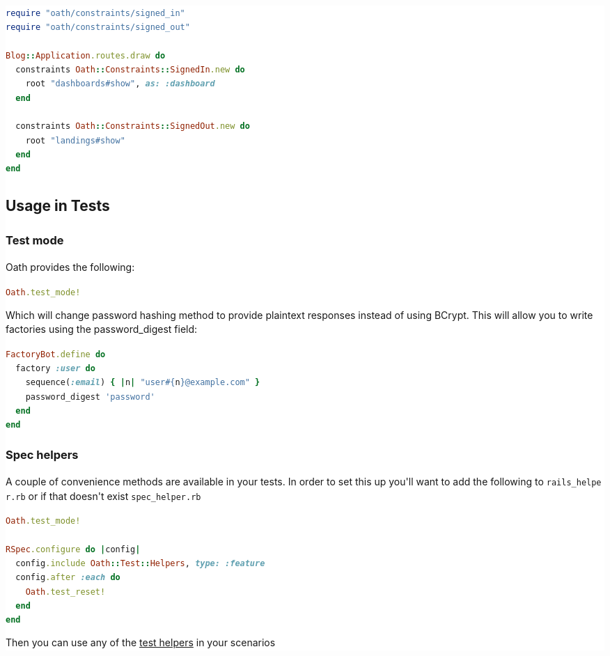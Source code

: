 ```ruby
require "oath/constraints/signed_in"
require "oath/constraints/signed_out"

Blog::Application.routes.draw do
  constraints Oath::Constraints::SignedIn.new do
    root "dashboards#show", as: :dashboard
  end

  constraints Oath::Constraints::SignedOut.new do
    root "landings#show"
  end
end
```

## Usage in Tests

### Test mode

Oath provides the following:

```ruby
Oath.test_mode!
```

Which will change password hashing method to provide plaintext responses instead of using BCrypt. This will allow you to write factories using the password_digest field:

```ruby
FactoryBot.define do
  factory :user do
    sequence(:email) { |n| "user#{n}@example.com" }
    password_digest 'password'
  end
end
```

### Spec helpers

A couple of convenience methods are available in your tests. In order to set this up you'll want to add the following to `rails_helper.rb` or if that doesn't exist `spec_helper.rb`

```ruby
Oath.test_mode!

RSpec.configure do |config|
  config.include Oath::Test::Helpers, type: :feature
  config.after :each do
    Oath.test_reset!
  end
end
```

Then you can use any of the [test helpers] in your scenarios


[oath generators]: https://github.com/halogenandtoast/oath-generators
[test helpers]: https://github.com/halogenandtoast/oath/blob/master/lib/oath/test/helpers.rb